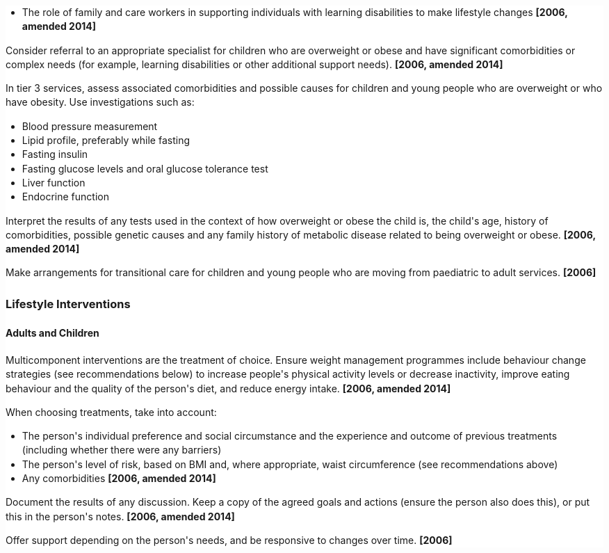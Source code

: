   * The role of family and care workers in supporting individuals with learning disabilities to make lifestyle changes **[2006, amended 2014]**




Consider referral to an appropriate specialist for children who are overweight or obese and have significant comorbidities or complex needs (for example, learning disabilities or other additional support needs). **[2006, amended 2014]**


In tier 3 services, assess associated comorbidities and possible causes for children and young people who are overweight or who have obesity. Use investigations such as: 


  * Blood pressure measurement 
  * Lipid profile, preferably while fasting 
  * Fasting insulin 
  * Fasting glucose levels and oral glucose tolerance test 
  * Liver function 
  * Endocrine function 




Interpret the results of any tests used in the context of how overweight or obese the child is, the child's age, history of comorbidities, possible genetic causes and any family history of metabolic disease related to being overweight or obese. **[2006, amended 2014]**


Make arrangements for transitional care for children and young people who are moving from paediatric to adult services. **[2006]**


###  Lifestyle Interventions 


####  Adults and Children 


Multicomponent interventions are the treatment of choice. Ensure weight management programmes include behaviour change strategies (see recommendations below) to increase people's physical activity levels or decrease inactivity, improve eating behaviour and the quality of the person's diet, and reduce energy intake. **[2006, amended 2014]**


When choosing treatments, take into account: 


  * The person's individual preference and social circumstance and the experience and outcome of previous treatments (including whether there were any barriers) 
  * The person's level of risk, based on BMI and, where appropriate, waist circumference (see recommendations above) 
  * Any comorbidities **[2006, amended 2014]**




Document the results of any discussion. Keep a copy of the agreed goals and actions (ensure the person also does this), or put this in the person's notes. **[2006, amended 2014]**


Offer support depending on the person's needs, and be responsive to changes over time. **[2006]**
